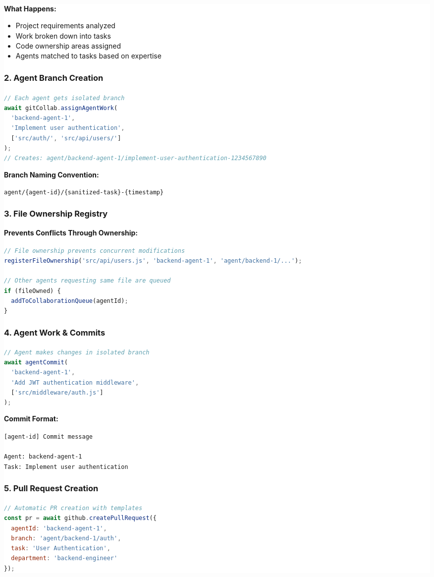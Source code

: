 **What Happens:**
- Project requirements analyzed
- Work broken down into tasks
- Code ownership areas assigned
- Agents matched to tasks based on expertise

### 2. Agent Branch Creation
```javascript
// Each agent gets isolated branch
await gitCollab.assignAgentWork(
  'backend-agent-1',
  'Implement user authentication',
  ['src/auth/', 'src/api/users/']
);
// Creates: agent/backend-agent-1/implement-user-authentication-1234567890
```

**Branch Naming Convention:**
```
agent/{agent-id}/{sanitized-task}-{timestamp}
```

### 3. File Ownership Registry

**Prevents Conflicts Through Ownership:**
```javascript
// File ownership prevents concurrent modifications
registerFileOwnership('src/api/users.js', 'backend-agent-1', 'agent/backend-1/...');

// Other agents requesting same file are queued
if (fileOwned) {
  addToCollaborationQueue(agentId);
}
```

### 4. Agent Work & Commits
```javascript
// Agent makes changes in isolated branch
await agentCommit(
  'backend-agent-1',
  'Add JWT authentication middleware',
  ['src/middleware/auth.js']
);
```

**Commit Format:**
```
[agent-id] Commit message

Agent: backend-agent-1
Task: Implement user authentication
```

### 5. Pull Request Creation
```javascript
// Automatic PR creation with templates
const pr = await github.createPullRequest({
  agentId: 'backend-agent-1',
  branch: 'agent/backend-1/auth',
  task: 'User Authentication',
  department: 'backend-engineer'
});
```
